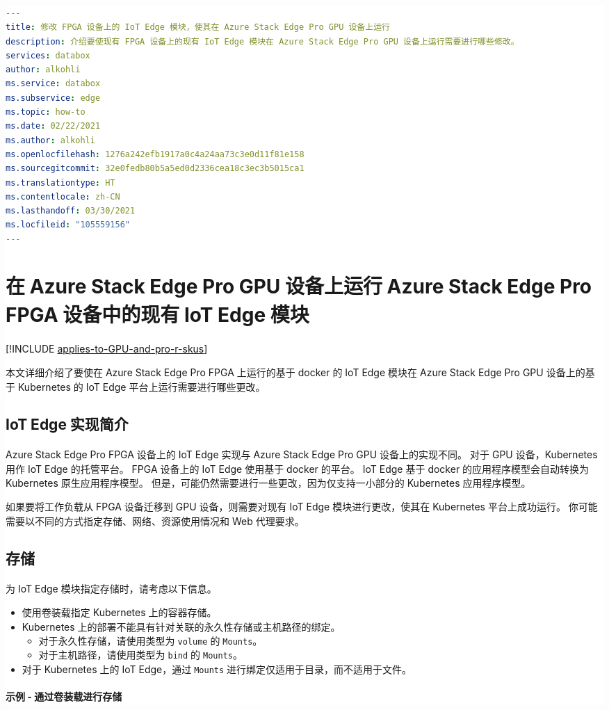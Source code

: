 ```yaml
---
title: 修改 FPGA 设备上的 IoT Edge 模块，使其在 Azure Stack Edge Pro GPU 设备上运行
description: 介绍要使现有 FPGA 设备上的现有 IoT Edge 模块在 Azure Stack Edge Pro GPU 设备上运行需要进行哪些修改。
services: databox
author: alkohli
ms.service: databox
ms.subservice: edge
ms.topic: how-to
ms.date: 02/22/2021
ms.author: alkohli
ms.openlocfilehash: 1276a242efb1917a0c4a24aa73c3e0d11f81e158
ms.sourcegitcommit: 32e0fedb80b5a5ed0d2336cea18c3ec3b5015ca1
ms.translationtype: HT
ms.contentlocale: zh-CN
ms.lasthandoff: 03/30/2021
ms.locfileid: "105559156"
---
```

# <a name="run-existing-iot-edge-modules-from-azure-stack-edge-pro-fpga-devices-on-azure-stack-edge-pro-gpu-device"></a>在 Azure Stack Edge Pro GPU 设备上运行 Azure Stack Edge Pro FPGA 设备中的现有 IoT Edge 模块

[!INCLUDE [applies-to-GPU-and-pro-r-skus](../../includes/azure-stack-edge-applies-to-gpu-pro-r-sku.md)]

本文详细介绍了要使在 Azure Stack Edge Pro FPGA 上运行的基于 docker 的 IoT Edge 模块在 Azure Stack Edge Pro GPU 设备上的基于 Kubernetes 的 IoT Edge 平台上运行需要进行哪些更改。 

## <a name="about-iot-edge-implementation"></a>IoT Edge 实现简介 

Azure Stack Edge Pro FPGA 设备上的 IoT Edge 实现与 Azure Stack Edge Pro GPU 设备上的实现不同。 对于 GPU 设备，Kubernetes 用作 IoT Edge 的托管平台。 FPGA 设备上的 IoT Edge 使用基于 docker 的平台。 IoT Edge 基于 docker 的应用程序模型会自动转换为 Kubernetes 原生应用程序模型。 但是，可能仍然需要进行一些更改，因为仅支持一小部分的 Kubernetes 应用程序模型。

如果要将工作负载从 FPGA 设备迁移到 GPU 设备，则需要对现有 IoT Edge 模块进行更改，使其在 Kubernetes 平台上成功运行。 你可能需要以不同的方式指定存储、网络、资源使用情况和 Web 代理要求。 

## <a name="storage"></a>存储

为 IoT Edge 模块指定存储时，请考虑以下信息。

- 使用卷装载指定 Kubernetes 上的容器存储。
- Kubernetes 上的部署不能具有针对关联的永久性存储或主机路径的绑定。
    - 对于永久性存储，请使用类型为 `volume` 的 `Mounts`。
    - 对于主机路径，请使用类型为 `bind` 的 `Mounts`。
- 对于 Kubernetes 上的 IoT Edge，通过 `Mounts` 进行绑定仅适用于目录，而不适用于文件。

#### <a name="example---storage-via-volume-mounts"></a>示例 - 通过卷装载进行存储 
